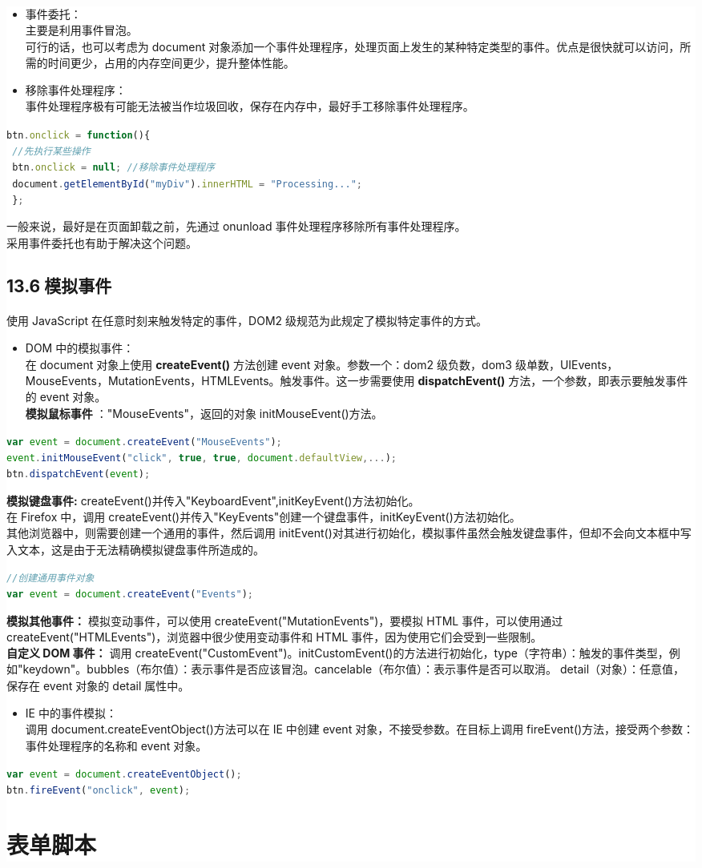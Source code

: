 * 事件委托：  
主要是利用事件冒泡。  
可行的话，也可以考虑为 document 对象添加一个事件处理程序，处理页面上发生的某种特定类型的事件。优点是很快就可以访问，所需的时间更少，占用的内存空间更少，提升整体性能。

* 移除事件处理程序：  
事件处理程序极有可能无法被当作垃圾回收，保存在内存中，最好手工移除事件处理程序。
```javascript
btn.onclick = function(){ 
 //先执行某些操作
 btn.onclick = null; //移除事件处理程序
 document.getElementById("myDiv").innerHTML = "Processing..."; 
 }; 
```
一般来说，最好是在页面卸载之前，先通过 onunload 事件处理程序移除所有事件处理程序。  
采用事件委托也有助于解决这个问题。  
## 13.6 模拟事件
使用 JavaScript 在任意时刻来触发特定的事件，DOM2 级规范为此规定了模拟特定事件的方式。  

* DOM 中的模拟事件：  
在 document 对象上使用 **createEvent()** 方法创建 event 对象。参数一个：dom2 级负数，dom3 级单数，UIEvents，MouseEvents，MutationEvents，HTMLEvents。触发事件。这一步需要使用 **dispatchEvent()** 方法，一个参数，即表示要触发事件的 event 对象。  
**模拟鼠标事件** ："MouseEvents"，返回的对象 initMouseEvent()方法。  
```javascript
var event = document.createEvent("MouseEvents"); 
event.initMouseEvent("click", true, true, document.defaultView,...); 
btn.dispatchEvent(event); 
```
**模拟键盘事件:** createEvent()并传入"KeyboardEvent",initKeyEvent()方法初始化。  
在 Firefox 中，调用 createEvent()并传入"KeyEvents"创建一个键盘事件，initKeyEvent()方法初始化。  
其他浏览器中，则需要创建一个通用的事件，然后调用 initEvent()对其进行初始化，模拟事件虽然会触发键盘事件，但却不会向文本框中写入文本，这是由于无法精确模拟键盘事件所造成的。  
```javascript
//创建通用事件对象
var event = document.createEvent("Events"); 
```
**模拟其他事件：** 模拟变动事件，可以使用 createEvent("MutationEvents")，要模拟 HTML 事件，可以使用通过 createEvent("HTMLEvents")，浏览器中很少使用变动事件和 HTML 事件，因为使用它们会受到一些限制。  
**自定义 DOM 事件：** 调用 createEvent("CustomEvent")。initCustomEvent()的方法进行初始化，type（字符串）：触发的事件类型，例如"keydown"。bubbles（布尔值）：表示事件是否应该冒泡。cancelable（布尔值）：表示事件是否可以取消。  detail（对象）：任意值，保存在 event 对象的 detail 属性中。  

* IE 中的事件模拟：  
调用 document.createEventObject()方法可以在 IE 中创建 event 对象，不接受参数。在目标上调用 fireEvent()方法，接受两个参数：事件处理程序的名称和 event 对象。
```javascript
var event = document.createEventObject(); 
btn.fireEvent("onclick", event); 
```
# 表单脚本
